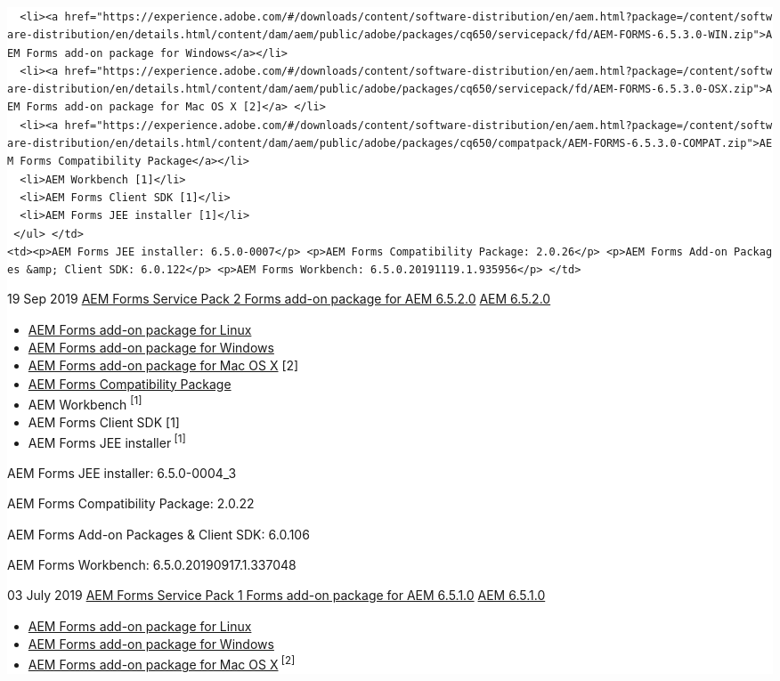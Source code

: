       <li><a href="https://experience.adobe.com/#/downloads/content/software-distribution/en/aem.html?package=/content/software-distribution/en/details.html/content/dam/aem/public/adobe/packages/cq650/servicepack/fd/AEM-FORMS-6.5.3.0-WIN.zip">AEM Forms add-on package for Windows</a></li> 
      <li><a href="https://experience.adobe.com/#/downloads/content/software-distribution/en/aem.html?package=/content/software-distribution/en/details.html/content/dam/aem/public/adobe/packages/cq650/servicepack/fd/AEM-FORMS-6.5.3.0-OSX.zip">AEM Forms add-on package for Mac OS X [2]</a> </li> 
      <li><a href="https://experience.adobe.com/#/downloads/content/software-distribution/en/aem.html?package=/content/software-distribution/en/details.html/content/dam/aem/public/adobe/packages/cq650/compatpack/AEM-FORMS-6.5.3.0-COMPAT.zip">AEM Forms Compatibility Package</a></li> 
      <li>AEM Workbench [1]</li> 
      <li>AEM Forms Client SDK [1]</li> 
      <li>AEM Forms JEE installer [1]</li> 
     </ul> </td> 
    <td><p>AEM Forms JEE installer: 6.5.0-0007</p> <p>AEM Forms Compatibility Package: 2.0.26</p> <p>AEM Forms Add-on Packages &amp; Client SDK: 6.0.122</p> <p>AEM Forms Workbench: 6.5.0.20191119.1.935956</p> </td> 
   </tr> 
   <tr> 
    <td>19 Sep 2019</td> 
    <td><a href="https://helpx.adobe.com/in/experience-manager/6-5/release-notes/sp-release-notes.html">AEM Forms Service Pack 2 Forms add-on package for AEM 6.5.2.0</a></td> 
    <td><a href="https://helpx.adobe.com/in/experience-manager/6-5/release-notes/sp-release-notes.html">AEM 6.5.2.0</a></td> 
    <td> 
     <ul> 
      <li><a href="https://experience.adobe.com/#/downloads/content/software-distribution/en/aem.html?package=/content/software-distribution/en/details.html/content/dam/aem/public/adobe/packages/cq650/servicepack/fd/AEM-FORMS-6.5.2.0-LX.zip">AEM Forms add-on package for Linux</a></li> 
      <li><a href="https://experience.adobe.com/#/downloads/content/software-distribution/en/aem.html?package=/content/software-distribution/en/details.html/content/dam/aem/public/adobe/packages/cq650/servicepack/fd/AEM-FORMS-6.5.2.0-WIN.zip">AEM Forms add-on package for Windows</a></li> 
      <li><a href="https://experience.adobe.com/#/downloads/content/software-distribution/en/aem.html?package=/content/software-distribution/en/details.html/content/dam/aem/public/adobe/packages/cq650/servicepack/fd/AEM-FORMS-6.5.2.0-OSX.zip">AEM Forms add-on package for Mac OS X</a> [2] </li> 
      <li><a href="https://experience.adobe.com/#/downloads/content/software-distribution/en/aem.html?package=/content/software-distribution/en/details.html/content/dam/aem/public/adobe/packages/cq650/compatpack/AEM-FORMS-6.5.2.0-COMPAT.zip">AEM Forms Compatibility Package</a></li> 
      <li>AEM Workbench <sup>[1]</sup></li> 
      <li>AEM Forms Client SDK [1]</li> 
      <li>AEM Forms JEE installer<sup> [1]</sup></li> 
     </ul> </td> 
    <td><p>AEM Forms JEE installer: 6.5.0-0004_3</p> <p>AEM Forms Compatibility Package: 2.0.22</p> <p>AEM Forms Add-on Packages &amp; Client SDK: 6.0.106</p> <p>AEM Forms Workbench: 6.5.0.20190917.1.337048</p> </td> 
   </tr> 
   <tr> 
    <td>03 July 2019</td> 
    <td><a href="https://helpx.adobe.com/in/experience-manager/6-5/release-notes/sp-release-notes.html">AEM Forms Service Pack 1 Forms add-on package for AEM 6.5.1.0</a></td> 
    <td><a href="https://helpx.adobe.com/in/experience-manager/6-5/release-notes/sp-release-notes.html">AEM 6.5.1.0</a></td> 
    <td> 
     <ul> 
      <li><a href="https://experience.adobe.com/#/downloads/content/software-distribution/en/aem.html?package=/content/software-distribution/en/details.html/content/dam/aem/public/adobe/packages/cq650/servicepack/fd/AEM-Forms-6.5.1.0-LX" target="_blank">AEM Forms add-on package for Linux</a></li> 
      <li><a href="https://experience.adobe.com/#/downloads/content/software-distribution/en/aem.html?package=/content/software-distribution/en/details.html/content/dam/aem/public/adobe/packages/cq650/servicepack/fd/AEM-Forms-6.5.1.0-WIN">AEM Forms add-on package for Windows</a></li> 
      <li><a href="https://experience.adobe.com/#/downloads/content/software-distribution/en/aem.html?package=/content/software-distribution/en/details.html/content/dam/aem/public/adobe/packages/cq650/servicepack/fd/AEM-Forms-6.5.1.0-OSX">AEM Forms add-on package for Mac OS X</a><sup> [2] </sup></li> 
